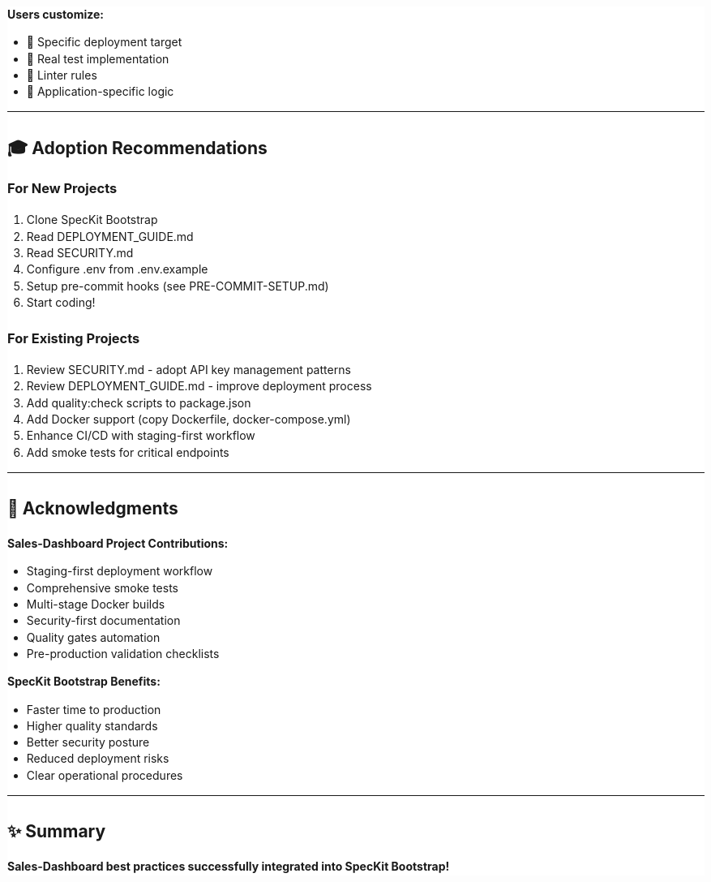 **Users customize:**
- 🔧 Specific deployment target
- 🔧 Real test implementation
- 🔧 Linter rules
- 🔧 Application-specific logic

---

## 🎓 Adoption Recommendations

### For New Projects
1. Clone SpecKit Bootstrap
2. Read DEPLOYMENT_GUIDE.md
3. Read SECURITY.md
4. Configure .env from .env.example
5. Setup pre-commit hooks (see PRE-COMMIT-SETUP.md)
6. Start coding!

### For Existing Projects
1. Review SECURITY.md - adopt API key management patterns
2. Review DEPLOYMENT_GUIDE.md - improve deployment process
3. Add quality:check scripts to package.json
4. Add Docker support (copy Dockerfile, docker-compose.yml)
5. Enhance CI/CD with staging-first workflow
6. Add smoke tests for critical endpoints

---

## 🙏 Acknowledgments

**Sales-Dashboard Project Contributions:**
- Staging-first deployment workflow
- Comprehensive smoke tests
- Multi-stage Docker builds
- Security-first documentation
- Quality gates automation
- Pre-production validation checklists

**SpecKit Bootstrap Benefits:**
- Faster time to production
- Higher quality standards
- Better security posture
- Reduced deployment risks
- Clear operational procedures

---

## ✨ Summary

**Sales-Dashboard best practices successfully integrated into SpecKit Bootstrap!**

